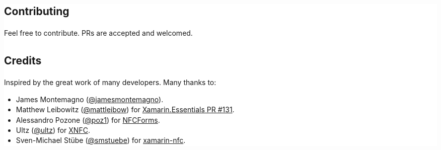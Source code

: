 ## Contributing
Feel free to contribute. PRs are accepted and welcomed.

## Credits
Inspired by the great work of many developers. Many thanks to:
- James Montemagno ([@jamesmontemagno](https://github.com/jamesmontemagno)).
- Matthew Leibowitz ([@mattleibow](https://github.com/mattleibow)) for [Xamarin.Essentials PR #131](https://github.com/xamarin/Essentials/pull/131).
- Alessandro Pozone ([@poz1](https://github.com/poz1)) for [NFCForms](https://github.com/poz1/NFCForms).
- Ultz ([@ultz](https://github.com/Ultz)) for [XNFC](https://github.com/Ultz/XNFC).
- Sven-Michael Stübe ([@smstuebe](https://github.com/smstuebe)) for [xamarin-nfc](https://github.com/smstuebe/xamarin-nfc).

[logo]: https://github.com/franckbour/Plugin.NFC/raw/master/art/nfc48.png "NFC Logo"
